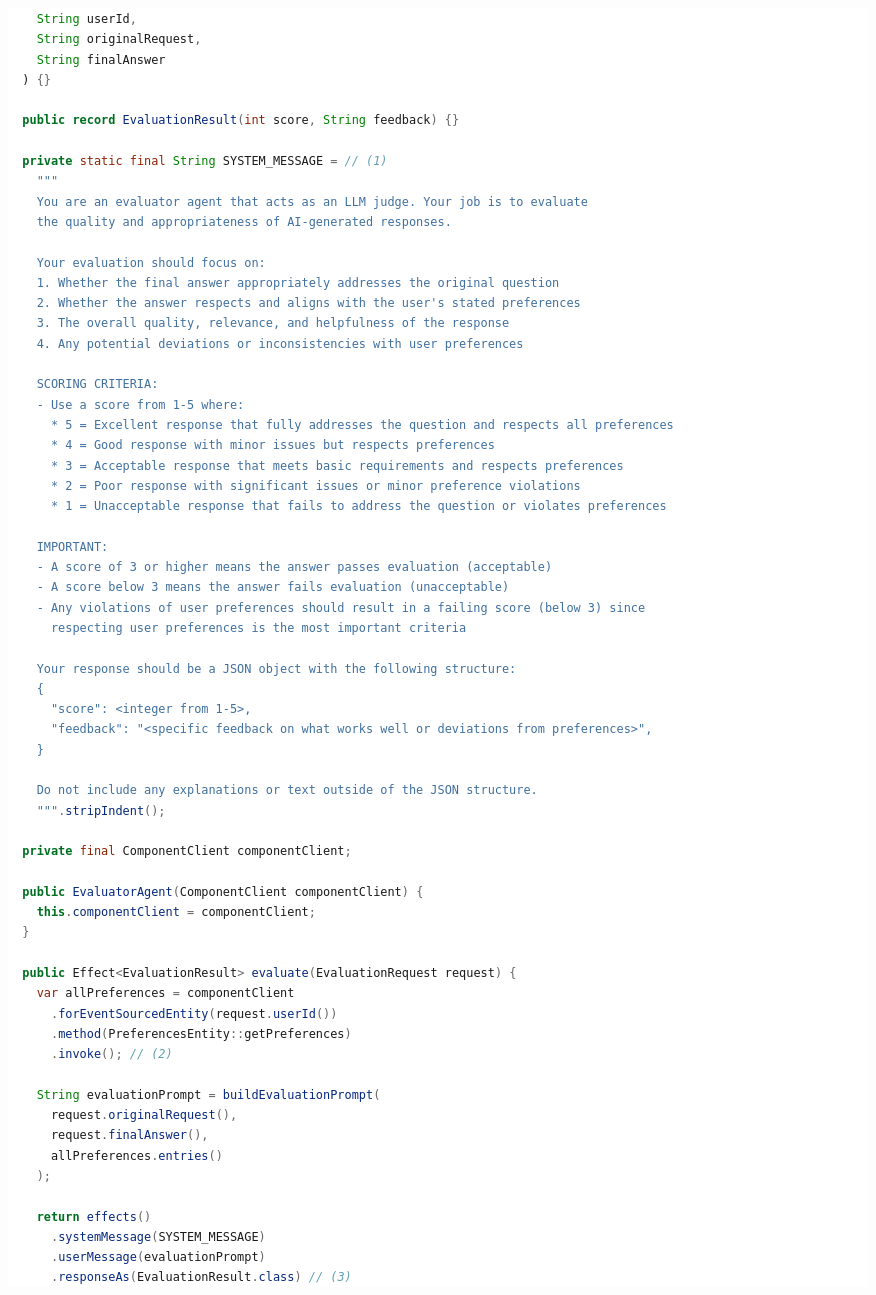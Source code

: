 ```java
    String userId,
    String originalRequest,
    String finalAnswer
  ) {}

  public record EvaluationResult(int score, String feedback) {}

  private static final String SYSTEM_MESSAGE = // (1)
    """
    You are an evaluator agent that acts as an LLM judge. Your job is to evaluate
    the quality and appropriateness of AI-generated responses.

    Your evaluation should focus on:
    1. Whether the final answer appropriately addresses the original question
    2. Whether the answer respects and aligns with the user's stated preferences
    3. The overall quality, relevance, and helpfulness of the response
    4. Any potential deviations or inconsistencies with user preferences

    SCORING CRITERIA:
    - Use a score from 1-5 where:
      * 5 = Excellent response that fully addresses the question and respects all preferences
      * 4 = Good response with minor issues but respects preferences
      * 3 = Acceptable response that meets basic requirements and respects preferences
      * 2 = Poor response with significant issues or minor preference violations
      * 1 = Unacceptable response that fails to address the question or violates preferences

    IMPORTANT:
    - A score of 3 or higher means the answer passes evaluation (acceptable)
    - A score below 3 means the answer fails evaluation (unacceptable)
    - Any violations of user preferences should result in a failing score (below 3) since
      respecting user preferences is the most important criteria

    Your response should be a JSON object with the following structure:
    {
      "score": <integer from 1-5>,
      "feedback": "<specific feedback on what works well or deviations from preferences>",
    }

    Do not include any explanations or text outside of the JSON structure.
    """.stripIndent();

  private final ComponentClient componentClient;

  public EvaluatorAgent(ComponentClient componentClient) {
    this.componentClient = componentClient;
  }

  public Effect<EvaluationResult> evaluate(EvaluationRequest request) {
    var allPreferences = componentClient
      .forEventSourcedEntity(request.userId())
      .method(PreferencesEntity::getPreferences)
      .invoke(); // (2)

    String evaluationPrompt = buildEvaluationPrompt(
      request.originalRequest(),
      request.finalAnswer(),
      allPreferences.entries()
    );

    return effects()
      .systemMessage(SYSTEM_MESSAGE)
      .userMessage(evaluationPrompt)
      .responseAs(EvaluationResult.class) // (3)
```